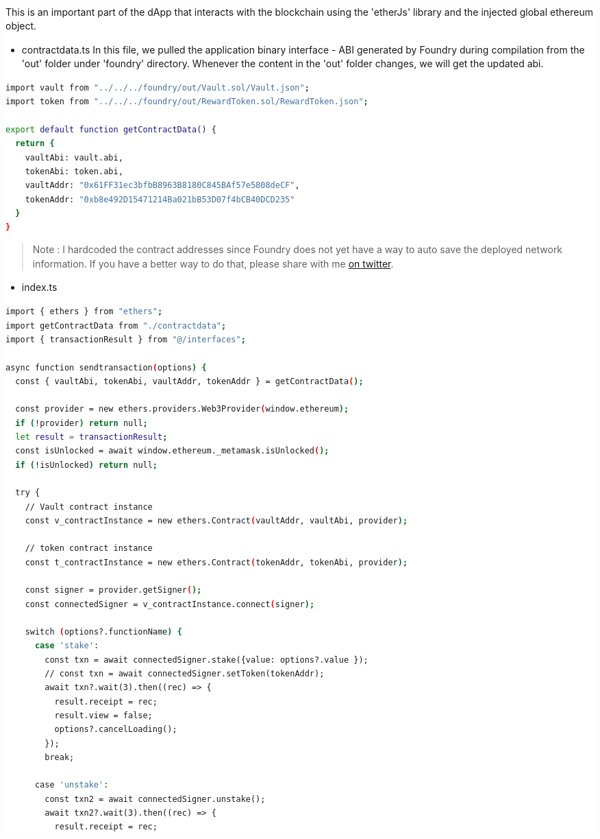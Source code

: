 This is an important part of the dApp that interacts with the blockchain using the 'etherJs' library and the injected global ethereum object.

- contractdata.ts
In this file, we pulled the application binary interface - ABI generated by Foundry during compilation from the 'out' folder under 'foundry' directory. Whenever the content in the 'out' folder changes, we will get the updated abi.

```bash /frontend/components/apis/contractdata.ts
import vault from "../../../foundry/out/Vault.sol/Vault.json";
import token from "../../../foundry/out/RewardToken.sol/RewardToken.json";

export default function getContractData() {
  return {
    vaultAbi: vault.abi,
    tokenAbi: token.abi,
    vaultAddr: "0x61FF31ec3bfbB8963B8180C845BAf57e5808deCF",
    tokenAddr: "0xb8e492D15471214Ba021bB53D07f4bCB40DCD235"
  }
}
```

> Note : I hardcoded the contract addresses since Foundry does not yet have a way to auto save the deployed network information. If you have a better way to do that, please share with me [on twitter](https://twitter.com/bobman7000).

- index.ts
```bash /frontend/components/apis/index.js
import { ethers } from "ethers";
import getContractData from "./contractdata";
import { transactionResult } from "@/interfaces";

async function sendtransaction(options) {
  const { vaultAbi, tokenAbi, vaultAddr, tokenAddr } = getContractData();

  const provider = new ethers.providers.Web3Provider(window.ethereum);
  if (!provider) return null;
  let result = transactionResult;
  const isUnlocked = await window.ethereum._metamask.isUnlocked();
  if (!isUnlocked) return null;
  
  try {
    // Vault contract instance
    const v_contractInstance = new ethers.Contract(vaultAddr, vaultAbi, provider);
    
    // token contract instance
    const t_contractInstance = new ethers.Contract(tokenAddr, tokenAbi, provider);
    
    const signer = provider.getSigner();
    const connectedSigner = v_contractInstance.connect(signer);
    
    switch (options?.functionName) {
      case 'stake':
        const txn = await connectedSigner.stake({value: options?.value });
        // const txn = await connectedSigner.setToken(tokenAddr);
        await txn?.wait(3).then((rec) => {
          result.receipt = rec;
          result.view = false;
          options?.cancelLoading();
        });
        break;
      
      case 'unstake':
        const txn2 = await connectedSigner.unstake();
        await txn2?.wait(3).then((rec) => {
          result.receipt = rec;
```